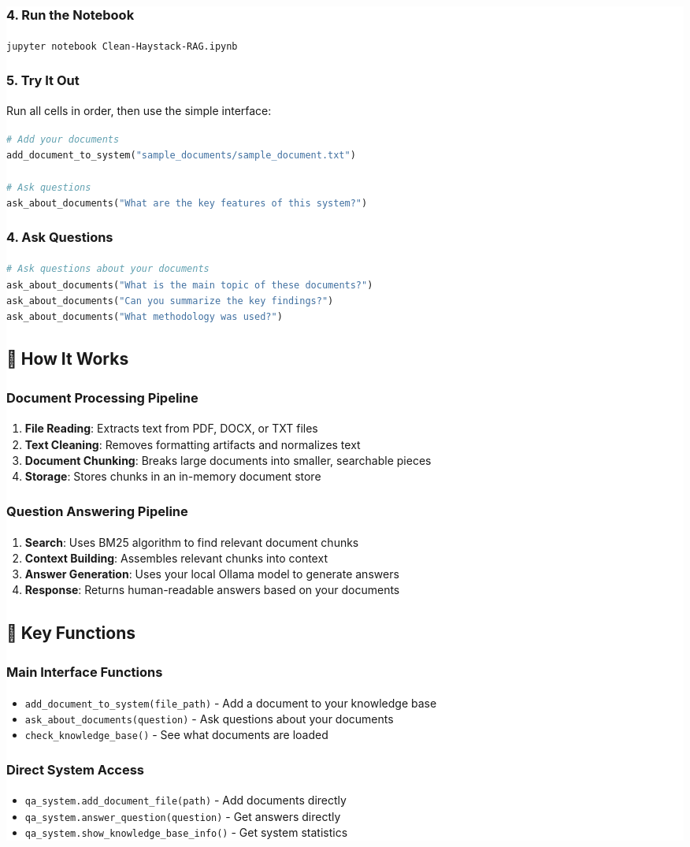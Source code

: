 ### 4. Run the Notebook
```bash
jupyter notebook Clean-Haystack-RAG.ipynb
```

### 5. Try It Out
Run all cells in order, then use the simple interface:
```python
# Add your documents
add_document_to_system("sample_documents/sample_document.txt")

# Ask questions
ask_about_documents("What are the key features of this system?")
```

### 4. Ask Questions
```python
# Ask questions about your documents
ask_about_documents("What is the main topic of these documents?")
ask_about_documents("Can you summarize the key findings?")
ask_about_documents("What methodology was used?")
```

## 📖 How It Works

### Document Processing Pipeline
1. **File Reading**: Extracts text from PDF, DOCX, or TXT files
2. **Text Cleaning**: Removes formatting artifacts and normalizes text
3. **Document Chunking**: Breaks large documents into smaller, searchable pieces
4. **Storage**: Stores chunks in an in-memory document store

### Question Answering Pipeline
1. **Search**: Uses BM25 algorithm to find relevant document chunks
2. **Context Building**: Assembles relevant chunks into context
3. **Answer Generation**: Uses your local Ollama model to generate answers
4. **Response**: Returns human-readable answers based on your documents

## 🎯 Key Functions

### Main Interface Functions
- `add_document_to_system(file_path)` - Add a document to your knowledge base
- `ask_about_documents(question)` - Ask questions about your documents
- `check_knowledge_base()` - See what documents are loaded

### Direct System Access
- `qa_system.add_document_file(path)` - Add documents directly
- `qa_system.answer_question(question)` - Get answers directly
- `qa_system.show_knowledge_base_info()` - Get system statistics
